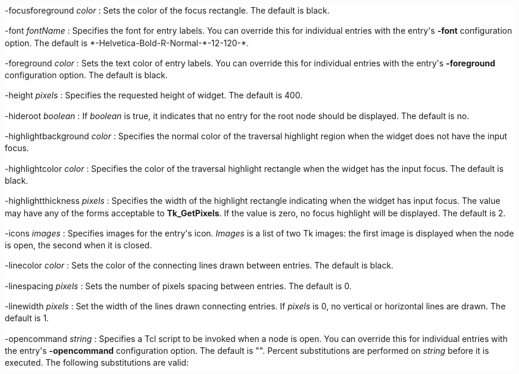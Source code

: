 \-focusforeground *color*
:   Sets the color of the focus rectangle\.  The default is black\.

\-font *fontName*
:   Specifies the font for entry labels\.  You can override this for
    individual entries with the entry\'s __\-font__ configuration option\.
    The default is \*\-Helvetica\-Bold\-R\-Normal\-\*\-12\-120\-\*\.

\-foreground *color*
:   Sets the text color of entry labels\.  You can override this for
    individual entries with the entry\'s __\-foreground__ configuration
    option\.  The default is black\.  

\-height *pixels*
:   Specifies the requested height of widget\.  The default is 400\.

\-hideroot *boolean*
:   If *boolean* is true, it indicates that no entry for the root node
    should be displayed\.  The default is no\.  

\-highlightbackground  *color*
:   Specifies the normal color of the traversal highlight region
    when the widget does not have the input focus\.

\-highlightcolor *color*
:   Specifies the color of the traversal highlight rectangle when
    the widget has the input focus\.  The default is black\.

\-highlightthickness *pixels*
:   Specifies the width of the highlight rectangle indicating when
    the widget has input focus\. The value may have any of the forms
    acceptable to __Tk\_GetPixels__\.  If the value is zero, no focus
    highlight will be displayed\.  The default is 2\.

\-icons *images*
:   Specifies images for the entry\'s icon\.  *Images* is a list of two
    Tk images: the first image is displayed when the node is open,
    the second when it is closed\.  

\-linecolor *color*
:   Sets the color of the connecting lines drawn between entries\.
    The default is black\.  

\-linespacing *pixels*
:   Sets the number of pixels spacing between entries\.  The default
    is 0\.  

\-linewidth *pixels*
:   Set the width of the lines drawn connecting entries\.  If *pixels*
    is 0, no vertical or horizontal lines are drawn\.  The default is
    1\.  

\-opencommand *string*
:   Specifies a Tcl script to be invoked when a node is open\.  You
    can override this for individual entries with the entry\'s
    __\-opencommand__ configuration option\.  The default is ""\.  Percent
    substitutions are performed on *string* before it is executed\.
    The following substitutions are valid:  
